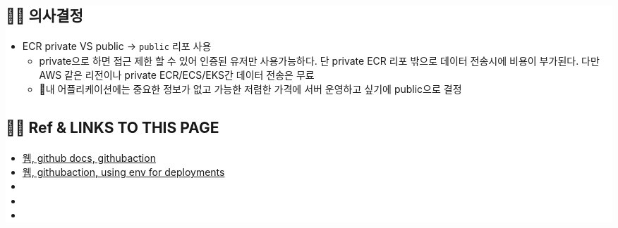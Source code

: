 ## 👯‍♂️ 의사결정

- ECR private VS public -> `public` 리포 사용
	- private으로 하면 접근 제한 할 수 있어 인증된 유저만 사용가능하다. 단  private ECR 리포 밖으로 데이터 전송시에 비용이 부가된다. 다만 AWS 같은 리전이나 private ECR/ECS/EKS간 데이터 전송은 무료
	- 내 어플리케이션에는 중요한 정보가 없고 가능한 저렴한 가격에 서버 운영하고 싶기에 public으로 결정




## 👯‍♂️ Ref & LINKS TO THIS PAGE

- [웹, github docs, githubaction](https://docs.github.com/en/actions/learn-github-actions/understanding-github-actions)
- [웹, githubaction, using env for deployments](https://docs.github.com/en/actions/deployment/targeting-different-environments/using-environments-for-deployment)
- [^1]: [웹,github action,  aws ecr login](https://github.com/aws-actions/amazon-ecr-login?tab=readme-ov-file#building-and-pushing-an-image)
- [^2]: [웹, github action, aws credential recommendation](https://github.com/aws-actions/configure-aws-credentials?tab=readme-ov-file#using-this-action)
- [^3]:[웹, github action, ecr-login and ecr push permission ](https://github.com/aws-actions/amazon-ecr-login?tab=readme-ov-file#ecr-public)



```

```


